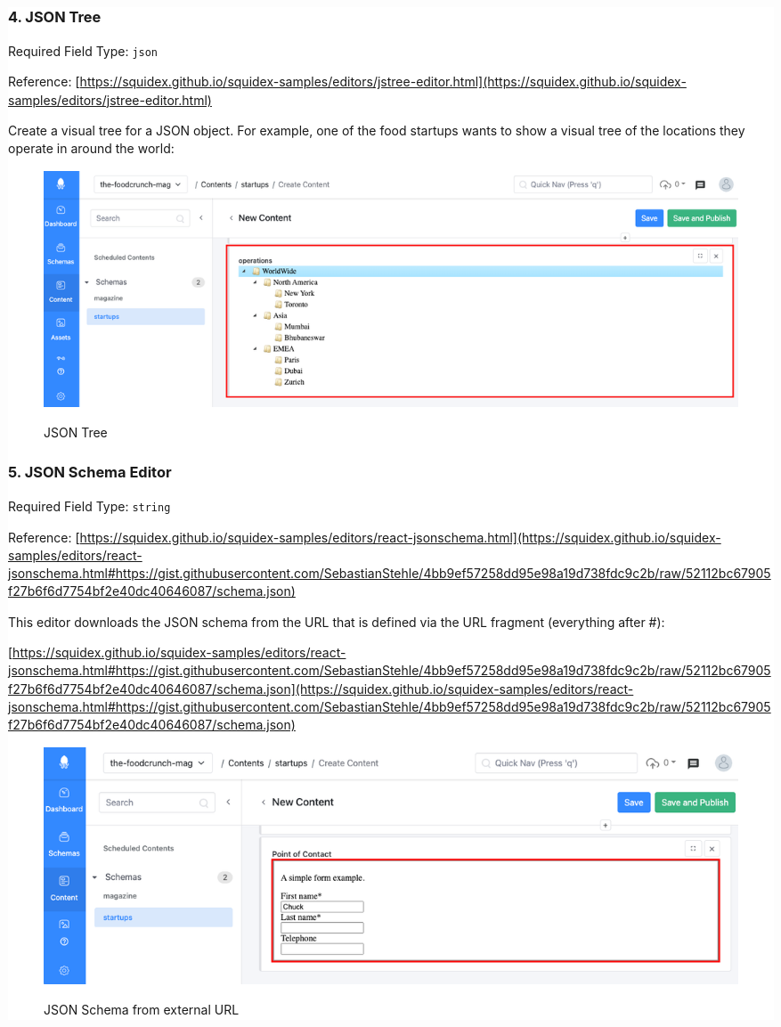</div>

### 4. JSON Tree

Required Field Type: `json`

Reference: [https://squidex.github.io/squidex-samples/editors/jstree-editor.html](https://squidex.github.io/squidex-samples/editors/jstree-editor.html)

Create a visual tree for a JSON object. For example, one of the food startups wants to show a visual tree of the locations they operate in around the world:

<div align="left">

<figure><img src="../../.gitbook/assets/2023-01-05_12-05.png" alt=""><figcaption><p>JSON Tree</p></figcaption></figure>

</div>

### 5. JSON Schema Editor

Required Field Type: `string`

Reference: [https://squidex.github.io/squidex-samples/editors/react-jsonschema.html](https://squidex.github.io/squidex-samples/editors/react-jsonschema.html#https://gist.githubusercontent.com/SebastianStehle/4bb9ef57258dd95e98a19d738fdc9c2b/raw/52112bc67905f27b6f6d7754bf2e40dc40646087/schema.json)

This editor downloads the JSON schema from the URL that is defined via the URL fragment (everything after #):

[https://squidex.github.io/squidex-samples/editors/react-jsonschema.html#https://gist.githubusercontent.com/SebastianStehle/4bb9ef57258dd95e98a19d738fdc9c2b/raw/52112bc67905f27b6f6d7754bf2e40dc40646087/schema.json](https://squidex.github.io/squidex-samples/editors/react-jsonschema.html#https://gist.githubusercontent.com/SebastianStehle/4bb9ef57258dd95e98a19d738fdc9c2b/raw/52112bc67905f27b6f6d7754bf2e40dc40646087/schema.json)

<div align="left">

<figure><img src="../../.gitbook/assets/2023-01-05_12-50.png" alt=""><figcaption><p>JSON Schema from external URL</p></figcaption></figure>